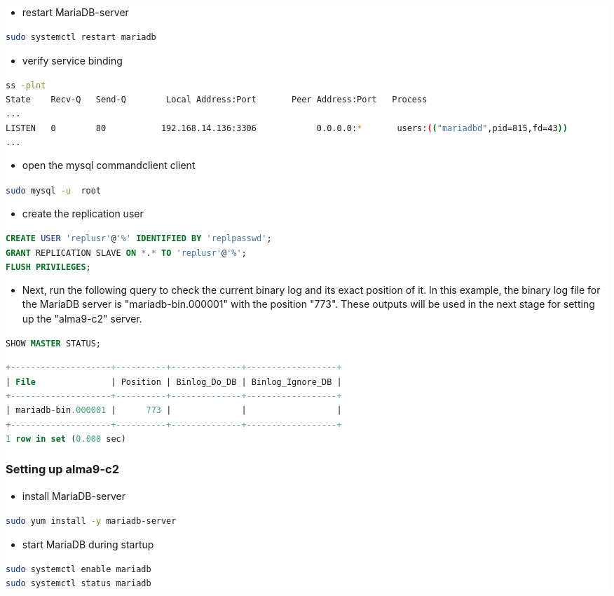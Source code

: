 - restart MariaDB-server

```bash
sudo systemctl restart mariadb
```

- verify service binding

```bash
ss -plnt
State    Recv-Q   Send-Q        Local Address:Port       Peer Address:Port   Process
...
LISTEN   0        80           192.168.14.136:3306            0.0.0.0:*       users:(("mariadbd",pid=815,fd=43))
...
```

- open the mysql commandclient client

```bash
sudo mysql -u  root
```

- create the replication user

```SQL
CREATE USER 'replusr'@'%' IDENTIFIED BY 'replpasswd';
GRANT REPLICATION SLAVE ON *.* TO 'replusr'@'%';
FLUSH PRIVILEGES;
```

- Next, run the following query to check the current binary log and its exact position of it. In this example, the binary log file for the MariaDB server is "mariadb-bin.000001" with the position "773". These outputs will be used in the next stage for setting up the "alma9-c2" server.

```SQL
SHOW MASTER STATUS;
```

```SQL
+--------------------+----------+--------------+------------------+
| File               | Position | Binlog_Do_DB | Binlog_Ignore_DB |
+--------------------+----------+--------------+------------------+
| mariadb-bin.000001 |      773 |              |                  |
+--------------------+----------+--------------+------------------+
1 row in set (0.000 sec)
```

### Setting up alma9-c2

- install MariaDB-server

```bash
sudo yum install -y mariadb-server
```

- start MariaDB during startup

```bash
sudo systemctl enable mariadb
sudo systemctl status mariadb
```
